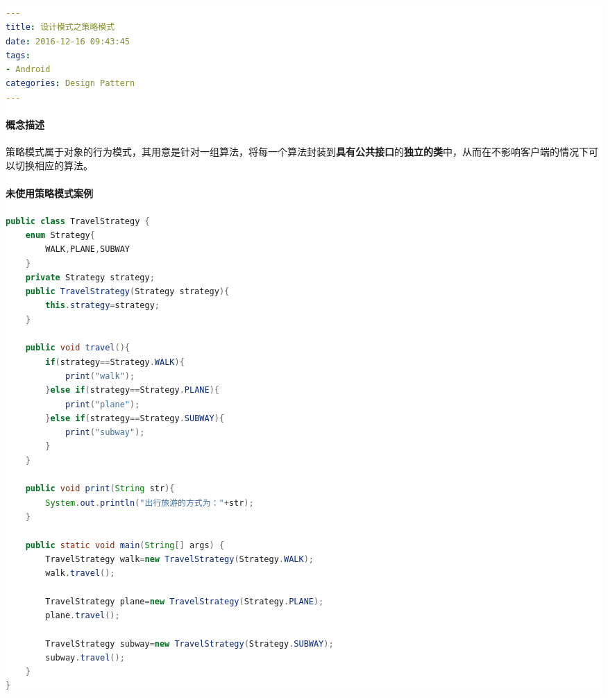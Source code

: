```yaml
---
title: 设计模式之策略模式
date: 2016-12-16 09:43:45
tags: 
- Android
categories: Design Pattern
---
```


#### 概念描述

策略模式属于对象的行为模式，其用意是针对一组算法，将每一个算法封装到**具有公共接口**的**独立的类**中，从而在不影响客户端的情况下可以切换相应的算法。

#### 未使用策略模式案例

```java
public class TravelStrategy {
	enum Strategy{
		WALK,PLANE,SUBWAY
	}
	private Strategy strategy;
	public TravelStrategy(Strategy strategy){
		this.strategy=strategy;
	}
	
	public void travel(){
		if(strategy==Strategy.WALK){
			print("walk");
		}else if(strategy==Strategy.PLANE){
			print("plane");
		}else if(strategy==Strategy.SUBWAY){
			print("subway");
		}
	}
	
	public void print(String str){
		System.out.println("出行旅游的方式为："+str);
	}
	
	public static void main(String[] args) {
		TravelStrategy walk=new TravelStrategy(Strategy.WALK);
		walk.travel();
		
		TravelStrategy plane=new TravelStrategy(Strategy.PLANE);
		plane.travel();
		
		TravelStrategy subway=new TravelStrategy(Strategy.SUBWAY);
		subway.travel();
	}
}
```
